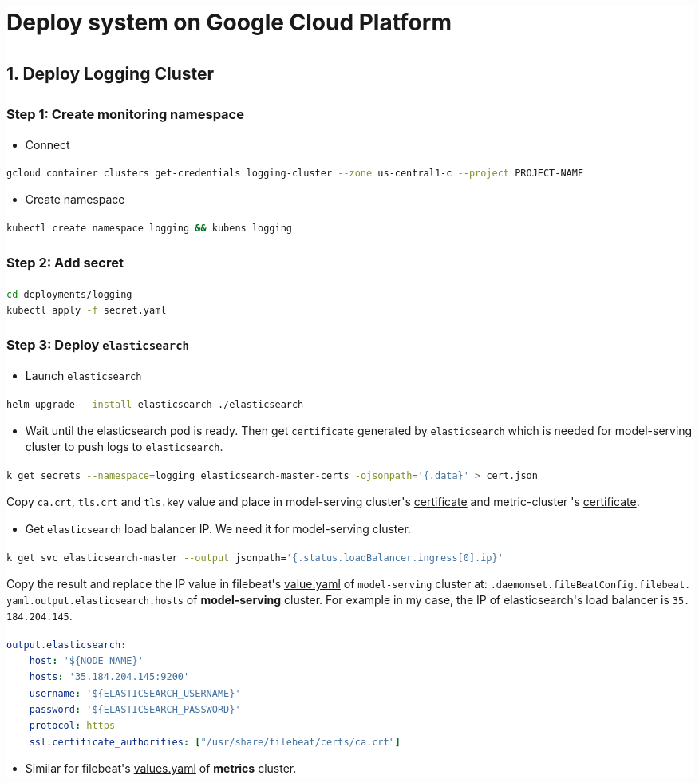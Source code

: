 # Deploy system on Google Cloud Platform

## 1. Deploy Logging Cluster

### Step 1: Create **monitoring** namespace
- Connect
```bash
gcloud container clusters get-credentials logging-cluster --zone us-central1-c --project PROJECT-NAME
```
- Create namespace
```bash
kubectl create namespace logging && kubens logging
```

### Step 2: Add secret
```bash
cd deployments/logging
kubectl apply -f secret.yaml
```

### Step 3: Deploy `elasticsearch`
- Launch `elasticsearch`
```bash
helm upgrade --install elasticsearch ./elasticsearch
```
- Wait until the elasticsearch pod is ready. Then get `certificate` generated by `elasticsearch` which is needed for model-serving cluster to push logs to `elasticsearch`.
```bash
k get secrets --namespace=logging elasticsearch-master-certs -ojsonpath='{.data}' > cert.json
```
Copy `ca.crt`, `tls.crt` and `tls.key` value and place in model-serving cluster's [certificate](model-serving/elasticsearch-cert.yaml) and metric-cluster 's [certificate](metrics/elasticsearch-cert.yaml).

- Get `elasticsearch` load balancer IP. We need it for model-serving cluster.
```bash
k get svc elasticsearch-master --output jsonpath='{.status.loadBalancer.ingress[0].ip}'
```
Copy the result and replace the IP value in filebeat's [value.yaml](model-serving/filebeat/values.yaml) of `model-serving` cluster at: `.daemonset.fileBeatConfig.filebeat.yaml.output.elasticsearch.hosts` of **model-serving** cluster. For example in my case, the IP of elasticsearch's load balancer is `35.184.204.145`.
```yaml
output.elasticsearch:
    host: '${NODE_NAME}'
    hosts: '35.184.204.145:9200'
    username: '${ELASTICSEARCH_USERNAME}'
    password: '${ELASTICSEARCH_PASSWORD}'
    protocol: https
    ssl.certificate_authorities: ["/usr/share/filebeat/certs/ca.crt"]
```
- Similar for filebeat's [values.yaml](metrics/filebeat/values.yaml) of **metrics** cluster.
